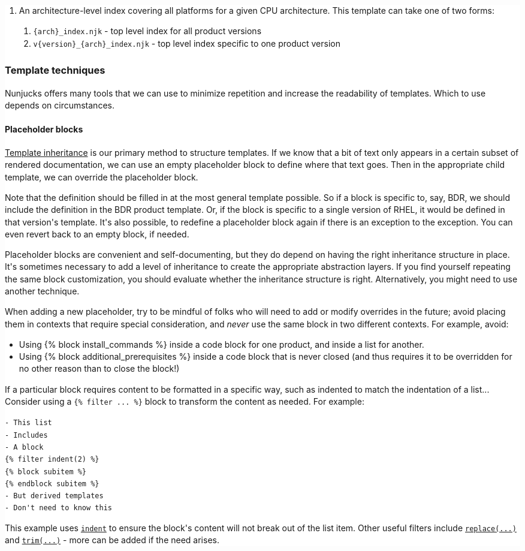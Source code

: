 1. An architecture-level index covering all platforms for a given CPU architecture. This template can take one of two forms:

   1. `{arch}_index.njk` - top level index for all product versions
   1. `v{version}_{arch}_index.njk` - top level index specific to one product version


### Template techniques

Nunjucks offers many tools that we can use to minimize repetition and increase the readability of templates. Which to use depends on circumstances.

#### Placeholder blocks

[Template inheritance](https://mozilla.github.io/nunjucks/templating.html#template-inheritance) is our primary method to structure templates. If we know that a bit of text only appears in a certain subset of rendered documentation, we can use an empty placeholder block to define where that text goes. Then in the appropriate child template, we can override the placeholder block.

Note that the definition should be filled in at the most general template possible. So if a block is specific to, say, BDR, we should include the definition in the BDR product template. Or, if the block is specific to a single version of RHEL, it would be defined in that version's template. It's also possible, to redefine a placeholder block again if there is an exception to the exception. You can even revert back to an empty block, if needed.

Placeholder blocks are convenient and self-documenting, but they do depend on having the right inheritance structure in place. It's sometimes necessary to add a level of inheritance to create the appropriate abstraction layers. If you find yourself repeating the same block customization, you should evaluate whether the inheritance structure is right. Alternatively, you might need to use another technique.

When adding a new placeholder, try to be mindful of folks who will need to add or modify overrides in the future; avoid placing them in contexts that require special consideration, and *never* use the same block in two different contexts. For example, avoid:

- Using {% block install_commands %} inside a code block for one product, and inside a list for another.
- Using {% block additional_prerequisites %} inside a code block that is never closed (and thus requires it to be overridden for no other reason than to close the block!)

If a particular block requires content to be formatted in a specific way, such as indented to match the indentation of a list... Consider using a `{% filter ... %}` block to transform the content as needed. For example:

```
- This list
- Includes
- A block
{% filter indent(2) %}
{% block subitem %}
{% endblock subitem %}
- But derived templates
- Don't need to know this
```

This example uses [`indent`](https://mozilla.github.io/nunjucks/templating.html#indent) to ensure the block's content will not break out of the list item. Other useful filters include [`replace(...)`](https://mozilla.github.io/nunjucks/templating.html#replace) and [`trim(...)`](https://mozilla.github.io/nunjucks/templating.html#trim) - more can be added if the need arises.
